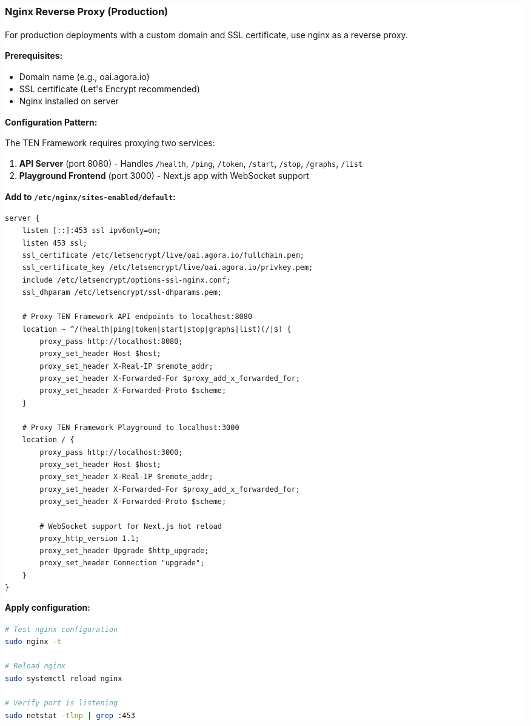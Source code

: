 ### Nginx Reverse Proxy (Production)

For production deployments with a custom domain and SSL certificate, use nginx as a reverse proxy.

**Prerequisites:**
- Domain name (e.g., oai.agora.io)
- SSL certificate (Let's Encrypt recommended)
- Nginx installed on server

**Configuration Pattern:**

The TEN Framework requires proxying two services:
1. **API Server** (port 8080) - Handles `/health`, `/ping`, `/token`, `/start`, `/stop`, `/graphs`, `/list`
2. **Playground Frontend** (port 3000) - Next.js app with WebSocket support

**Add to `/etc/nginx/sites-enabled/default`:**

```nginx
server {
    listen [::]:453 ssl ipv6only=on;
    listen 453 ssl;
    ssl_certificate /etc/letsencrypt/live/oai.agora.io/fullchain.pem;
    ssl_certificate_key /etc/letsencrypt/live/oai.agora.io/privkey.pem;
    include /etc/letsencrypt/options-ssl-nginx.conf;
    ssl_dhparam /etc/letsencrypt/ssl-dhparams.pem;

    # Proxy TEN Framework API endpoints to localhost:8080
    location ~ ^/(health|ping|token|start|stop|graphs|list)(/|$) {
        proxy_pass http://localhost:8080;
        proxy_set_header Host $host;
        proxy_set_header X-Real-IP $remote_addr;
        proxy_set_header X-Forwarded-For $proxy_add_x_forwarded_for;
        proxy_set_header X-Forwarded-Proto $scheme;
    }

    # Proxy TEN Framework Playground to localhost:3000
    location / {
        proxy_pass http://localhost:3000;
        proxy_set_header Host $host;
        proxy_set_header X-Real-IP $remote_addr;
        proxy_set_header X-Forwarded-For $proxy_add_x_forwarded_for;
        proxy_set_header X-Forwarded-Proto $scheme;

        # WebSocket support for Next.js hot reload
        proxy_http_version 1.1;
        proxy_set_header Upgrade $http_upgrade;
        proxy_set_header Connection "upgrade";
    }
}
```

**Apply configuration:**
```bash
# Test nginx configuration
sudo nginx -t

# Reload nginx
sudo systemctl reload nginx

# Verify port is listening
sudo netstat -tlnp | grep :453
```

